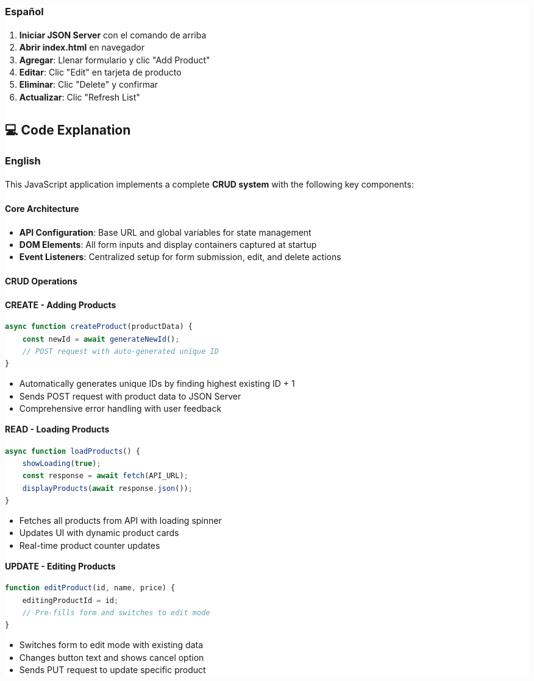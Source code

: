 ### Español
1. **Iniciar JSON Server** con el comando de arriba
2. **Abrir index.html** en navegador
3. **Agregar**: Llenar formulario y clic "Add Product"
4. **Editar**: Clic "Edit" en tarjeta de producto
5. **Eliminar**: Clic "Delete" y confirmar
6. **Actualizar**: Clic "Refresh List"

## 💻 Code Explanation

### English

This JavaScript application implements a complete **CRUD system** with the following key components:

#### **Core Architecture**
- **API Configuration**: Base URL and global variables for state management
- **DOM Elements**: All form inputs and display containers captured at startup
- **Event Listeners**: Centralized setup for form submission, edit, and delete actions

#### **CRUD Operations**

**CREATE - Adding Products**
```javascript
async function createProduct(productData) {
    const newId = await generateNewId();
    // POST request with auto-generated unique ID
}
```
- Automatically generates unique IDs by finding highest existing ID + 1
- Sends POST request with product data to JSON Server
- Comprehensive error handling with user feedback

**READ - Loading Products**  
```javascript
async function loadProducts() {
    showLoading(true);
    const response = await fetch(API_URL);
    displayProducts(await response.json());
}
```
- Fetches all products from API with loading spinner
- Updates UI with dynamic product cards
- Real-time product counter updates

**UPDATE - Editing Products**
```javascript
function editProduct(id, name, price) {
    editingProductId = id;
    // Pre-fills form and switches to edit mode
}
```
- Switches form to edit mode with existing data
- Changes button text and shows cancel option
- Sends PUT request to update specific product
